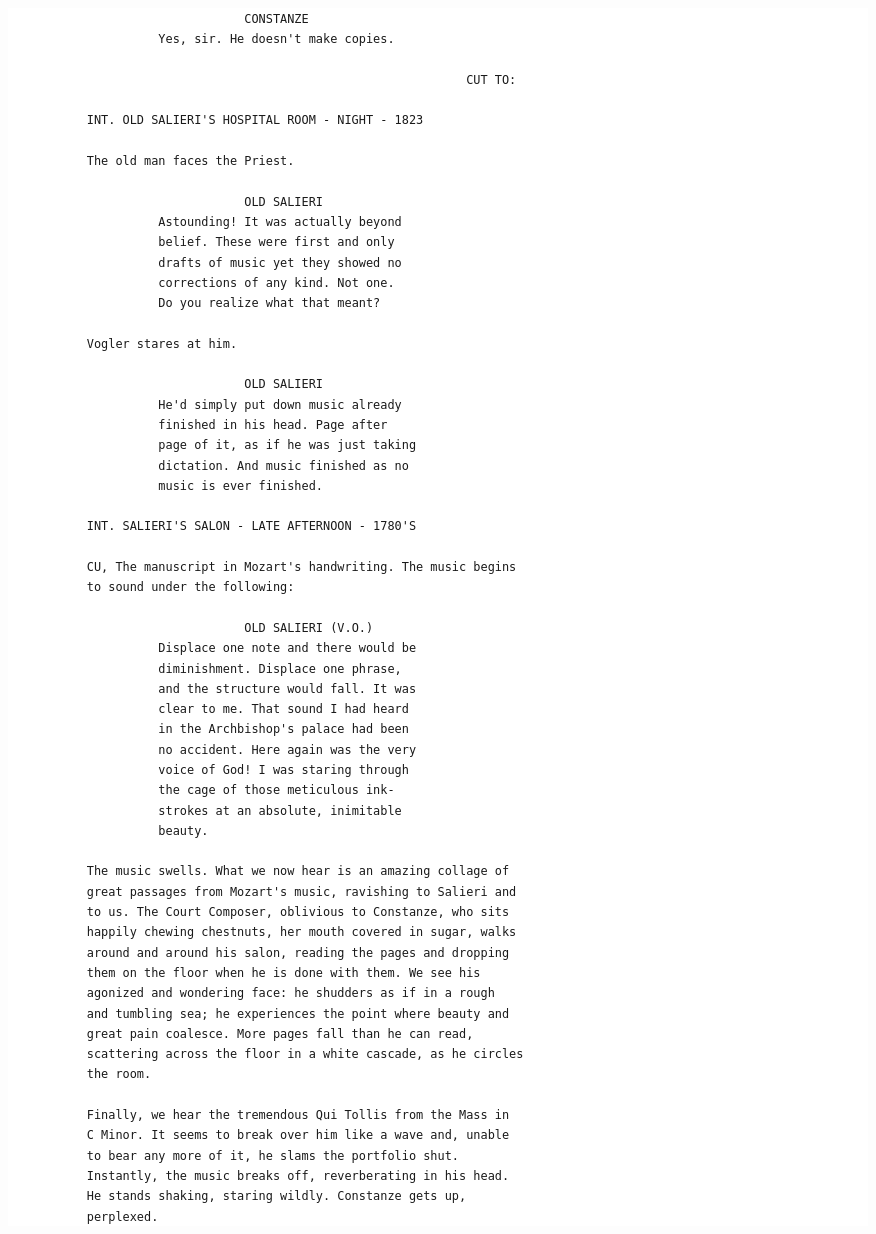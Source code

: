                                      CONSTANZE
                         Yes, sir. He doesn't make copies.

                                                                    CUT TO:

               INT. OLD SALIERI'S HOSPITAL ROOM - NIGHT - 1823

               The old man faces the Priest.

                                     OLD SALIERI
                         Astounding! It was actually beyond 
                         belief. These were first and only 
                         drafts of music yet they showed no 
                         corrections of any kind. Not one.  
                         Do you realize what that meant?

               Vogler stares at him.

                                     OLD SALIERI
                         He'd simply put down music already 
                         finished in his head. Page after 
                         page of it, as if he was just taking 
                         dictation. And music finished as no 
                         music is ever finished.

               INT. SALIERI'S SALON - LATE AFTERNOON - 1780'S

               CU, The manuscript in Mozart's handwriting. The music begins 
               to sound under the following:

                                     OLD SALIERI (V.O.)
                         Displace one note and there would be 
                         diminishment. Displace one phrase, 
                         and the structure would fall. It was 
                         clear to me. That sound I had heard 
                         in the Archbishop's palace had been 
                         no accident. Here again was the very 
                         voice of God! I was staring through 
                         the cage of those meticulous ink-
                         strokes at an absolute, inimitable 
                         beauty.

               The music swells. What we now hear is an amazing collage of 
               great passages from Mozart's music, ravishing to Salieri and 
               to us. The Court Composer, oblivious to Constanze, who sits 
               happily chewing chestnuts, her mouth covered in sugar, walks 
               around and around his salon, reading the pages and dropping 
               them on the floor when he is done with them. We see his 
               agonized and wondering face: he shudders as if in a rough 
               and tumbling sea; he experiences the point where beauty and 
               great pain coalesce. More pages fall than he can read, 
               scattering across the floor in a white cascade, as he circles 
               the room.

               Finally, we hear the tremendous Qui Tollis from the Mass in 
               C Minor. It seems to break over him like a wave and, unable 
               to bear any more of it, he slams the portfolio shut. 
               Instantly, the music breaks off, reverberating in his head. 
               He stands shaking, staring wildly. Constanze gets up, 
               perplexed.
